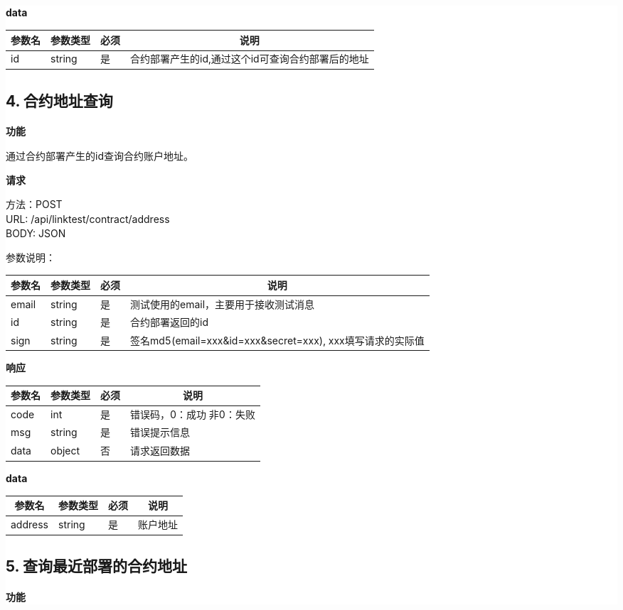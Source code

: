 **data**

|参数名|参数类型|必须|说明|
|-|-|-|-|
|id|string|是|合约部署产生的id,通过这个id可查询合约部署后的地址|

## 4. 合约地址查询

**功能**

通过合约部署产生的id查询合约账户地址。

**请求**

方法：POST  
URL: /api/linktest/contract/address  
BODY: JSON

参数说明：

|参数名|参数类型|必须|说明|
|-|-|-|-|
|email|string|是|测试使用的email，主要用于接收测试消息|
|id|string|是|合约部署返回的id|
|sign|string|是|签名md5(email=xxx&id=xxx&secret=xxx), xxx填写请求的实际值|

**响应**

|参数名|参数类型|必须|说明|
|-|-|-|-|
|code|int|是|错误码，0：成功 非0：失败|
|msg|string|是|错误提示信息|
|data|object|否|请求返回数据|

**data**

|参数名|参数类型|必须|说明|
|-|-|-|-|
|address|string|是|账户地址|

## 5. 查询最近部署的合约地址

**功能**
